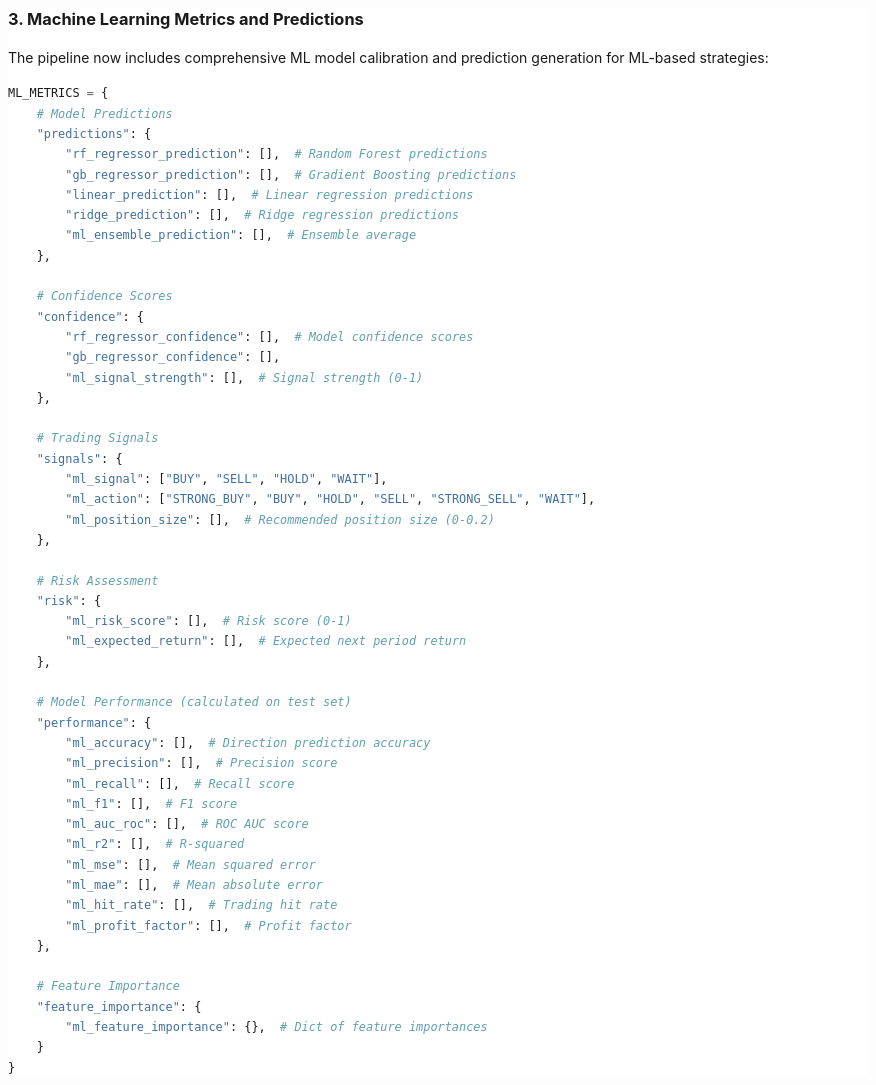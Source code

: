 ### 3. Machine Learning Metrics and Predictions

The pipeline now includes comprehensive ML model calibration and prediction generation for ML-based strategies:

```python
ML_METRICS = {
    # Model Predictions
    "predictions": {
        "rf_regressor_prediction": [],  # Random Forest predictions
        "gb_regressor_prediction": [],  # Gradient Boosting predictions
        "linear_prediction": [],  # Linear regression predictions
        "ridge_prediction": [],  # Ridge regression predictions
        "ml_ensemble_prediction": [],  # Ensemble average
    },
    
    # Confidence Scores
    "confidence": {
        "rf_regressor_confidence": [],  # Model confidence scores
        "gb_regressor_confidence": [],
        "ml_signal_strength": [],  # Signal strength (0-1)
    },
    
    # Trading Signals
    "signals": {
        "ml_signal": ["BUY", "SELL", "HOLD", "WAIT"],
        "ml_action": ["STRONG_BUY", "BUY", "HOLD", "SELL", "STRONG_SELL", "WAIT"],
        "ml_position_size": [],  # Recommended position size (0-0.2)
    },
    
    # Risk Assessment
    "risk": {
        "ml_risk_score": [],  # Risk score (0-1)
        "ml_expected_return": [],  # Expected next period return
    },
    
    # Model Performance (calculated on test set)
    "performance": {
        "ml_accuracy": [],  # Direction prediction accuracy
        "ml_precision": [],  # Precision score
        "ml_recall": [],  # Recall score
        "ml_f1": [],  # F1 score
        "ml_auc_roc": [],  # ROC AUC score
        "ml_r2": [],  # R-squared
        "ml_mse": [],  # Mean squared error
        "ml_mae": [],  # Mean absolute error
        "ml_hit_rate": [],  # Trading hit rate
        "ml_profit_factor": [],  # Profit factor
    },
    
    # Feature Importance
    "feature_importance": {
        "ml_feature_importance": {},  # Dict of feature importances
    }
}
```
